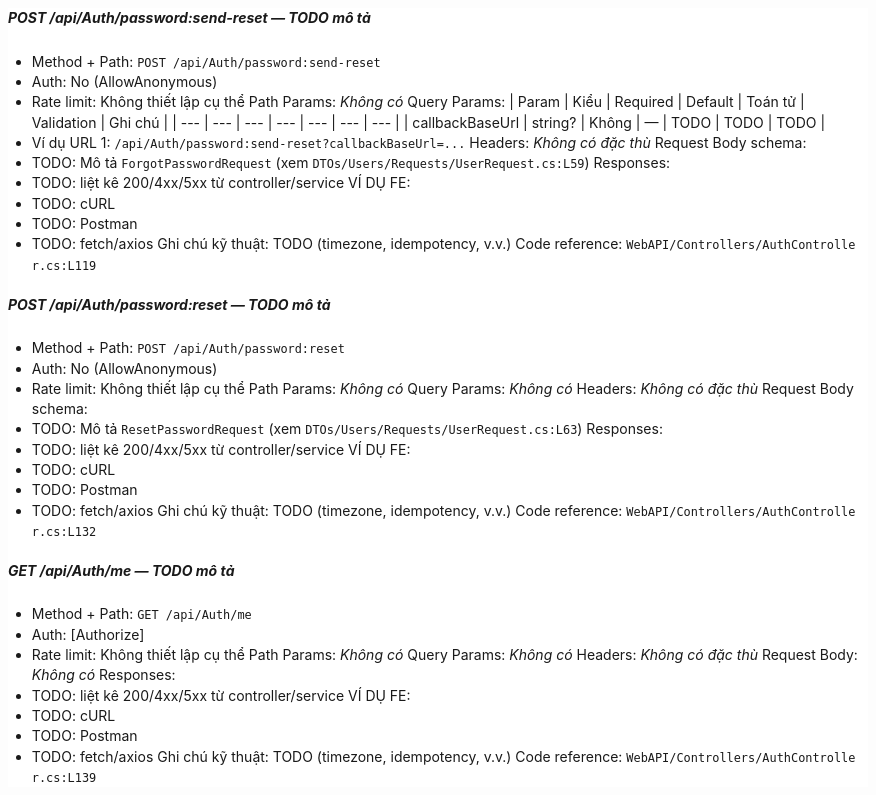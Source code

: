 ##### POST /api/Auth/password:send-reset — TODO mô tả
- Method + Path: `POST /api/Auth/password:send-reset`
- Auth: No (AllowAnonymous)
- Rate limit: Không thiết lập cụ thể
Path Params: _Không có_
Query Params:
| Param | Kiểu | Required | Default | Toán tử | Validation | Ghi chú |
| --- | --- | --- | --- | --- | --- | --- |
| callbackBaseUrl | string? | Không | — | TODO | TODO | TODO |
- Ví dụ URL 1: `/api/Auth/password:send-reset?callbackBaseUrl=...`
Headers: _Không có đặc thù_
Request Body schema:
- TODO: Mô tả `ForgotPasswordRequest` (xem `DTOs/Users/Requests/UserRequest.cs:L59`)
Responses:
- TODO: liệt kê 200/4xx/5xx từ controller/service
VÍ DỤ FE:
- TODO: cURL
- TODO: Postman
- TODO: fetch/axios
Ghi chú kỹ thuật: TODO (timezone, idempotency, v.v.)
Code reference: `WebAPI/Controllers/AuthController.cs:L119`

##### POST /api/Auth/password:reset — TODO mô tả
- Method + Path: `POST /api/Auth/password:reset`
- Auth: No (AllowAnonymous)
- Rate limit: Không thiết lập cụ thể
Path Params: _Không có_
Query Params: _Không có_
Headers: _Không có đặc thù_
Request Body schema:
- TODO: Mô tả `ResetPasswordRequest` (xem `DTOs/Users/Requests/UserRequest.cs:L63`)
Responses:
- TODO: liệt kê 200/4xx/5xx từ controller/service
VÍ DỤ FE:
- TODO: cURL
- TODO: Postman
- TODO: fetch/axios
Ghi chú kỹ thuật: TODO (timezone, idempotency, v.v.)
Code reference: `WebAPI/Controllers/AuthController.cs:L132`

##### GET /api/Auth/me — TODO mô tả
- Method + Path: `GET /api/Auth/me`
- Auth: [Authorize]
- Rate limit: Không thiết lập cụ thể
Path Params: _Không có_
Query Params: _Không có_
Headers: _Không có đặc thù_
Request Body: _Không có_
Responses:
- TODO: liệt kê 200/4xx/5xx từ controller/service
VÍ DỤ FE:
- TODO: cURL
- TODO: Postman
- TODO: fetch/axios
Ghi chú kỹ thuật: TODO (timezone, idempotency, v.v.)
Code reference: `WebAPI/Controllers/AuthController.cs:L139`
